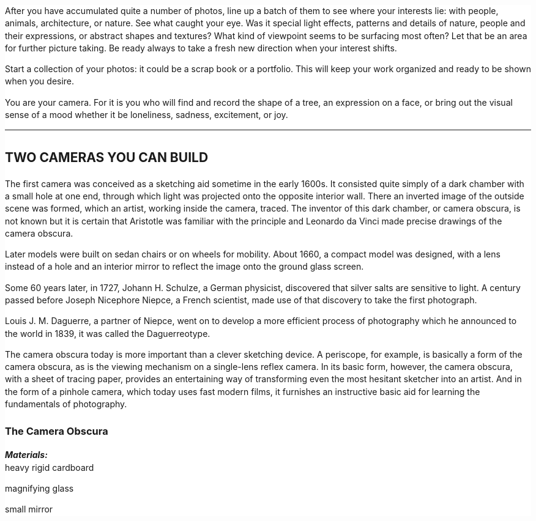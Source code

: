   After you have accumulated quite a number of photos, line up a batch of them to see where your interests lie: with people, animals, architecture, or nature. See what caught your eye. Was it special light effects, patterns and details of nature, people and their expressions, or abstract shapes and textures? What kind of viewpoint seems to be surfacing most often? Let that be an area for further picture taking. Be ready always to take a fresh new direction when your interest shifts.
 </p>
 <p>
  Start a collection of your photos: it could be a scrap book or a portfolio. This will keep your work organized and ready to be shown when you desire.
 </p>
 <p>
  You are your camera. For it is you who will find and record the shape of a tree, an expression on a face, or bring out the visual sense of a mood whether it be loneliness, sadness, excitement, or joy.
 </p>
<hr/>
 <h2>
  TWO CAMERAS YOU CAN BUILD
 </h2>
 The first camera was conceived as a sketching aid sometime in the early 1600s. It consisted quite simply of a dark chamber with a small hole at one end, through which light was projected onto the opposite interior wall. There an inverted image of the outside scene was formed, which an artist, working inside the camera, traced. The inventor of this dark chamber, or camera obscura, is not known but it is certain that Aristotle was familiar with the principle and Leonardo da Vinci made precise drawings of the camera obscura.
 <p>
  Later models were built on sedan chairs or on wheels for mobility. About 1660, a compact model was designed, with a lens instead of a hole and an interior mirror to reflect the image onto the ground glass screen.
 </p>
 <p>
  Some 60 years later, in 1727, Johann H. Schulze, a German physicist, discovered that silver salts are sensitive to light. A century passed before Joseph Nicephore Niepce, a French scientist, made use of that discovery to take the first photograph.
 </p>
 <p>
  Louis J. M. Daguerre, a partner of Niepce, went on to develop a more efficient process of photography which he announced to the world in 1839, it was called the Daguerreotype.
 </p>
 <p>
  The camera obscura today is more important than a clever sketching device. A periscope, for example, is basically a form of the camera obscura, as is the viewing mechanism on a single-lens reflex camera. In its basic form, however, the camera obscura, with a sheet of tracing paper, provides an entertaining way of transforming even the most hesitant sketcher into an artist. And in the form of a pinhole camera, which today uses fast modern films, it furnishes an instructive basic aid for learning the fundamentals of photography.
 </p>
<h3>
  The Camera Obscura
 </h3>
 <p>
  <b>
   <i>
    Materials:
   </i>
  </b>
  <br/>
  heavy rigid cardboard
 </p>
 <p>
  magnifying glass
 </p>
 <p>
  small mirror